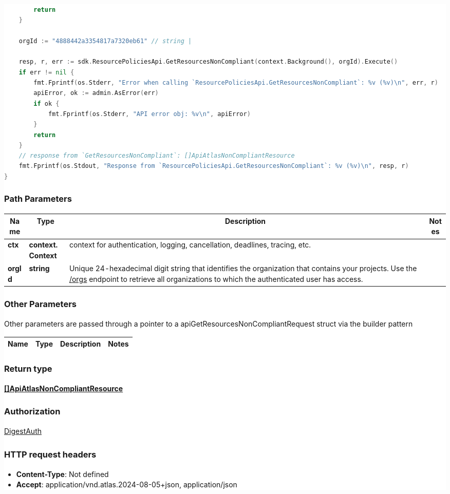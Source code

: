 ```go
        return
    }

    orgId := "4888442a3354817a7320eb61" // string | 

    resp, r, err := sdk.ResourcePoliciesApi.GetResourcesNonCompliant(context.Background(), orgId).Execute()
    if err != nil {
        fmt.Fprintf(os.Stderr, "Error when calling `ResourcePoliciesApi.GetResourcesNonCompliant`: %v (%v)\n", err, r)
        apiError, ok := admin.AsError(err)
        if ok {
            fmt.Fprintf(os.Stderr, "API error obj: %v\n", apiError)
        }
        return
    }
    // response from `GetResourcesNonCompliant`: []ApiAtlasNonCompliantResource
    fmt.Fprintf(os.Stdout, "Response from `ResourcePoliciesApi.GetResourcesNonCompliant`: %v (%v)\n", resp, r)
}
```

### Path Parameters


Name | Type | Description  | Notes
------------- | ------------- | ------------- | -------------
**ctx** | **context.Context** | context for authentication, logging, cancellation, deadlines, tracing, etc.
**orgId** | **string** | Unique 24-hexadecimal digit string that identifies the organization that contains your projects. Use the [/orgs](#tag/Organizations/operation/listOrganizations) endpoint to retrieve all organizations to which the authenticated user has access. | 

### Other Parameters

Other parameters are passed through a pointer to a apiGetResourcesNonCompliantRequest struct via the builder pattern


Name | Type | Description  | Notes
------------- | ------------- | ------------- | -------------


### Return type

[**[]ApiAtlasNonCompliantResource**](ApiAtlasNonCompliantResource.md)

### Authorization
[DigestAuth](../README.md#Authentication)

### HTTP request headers

- **Content-Type**: Not defined
- **Accept**: application/vnd.atlas.2024-08-05+json, application/json
